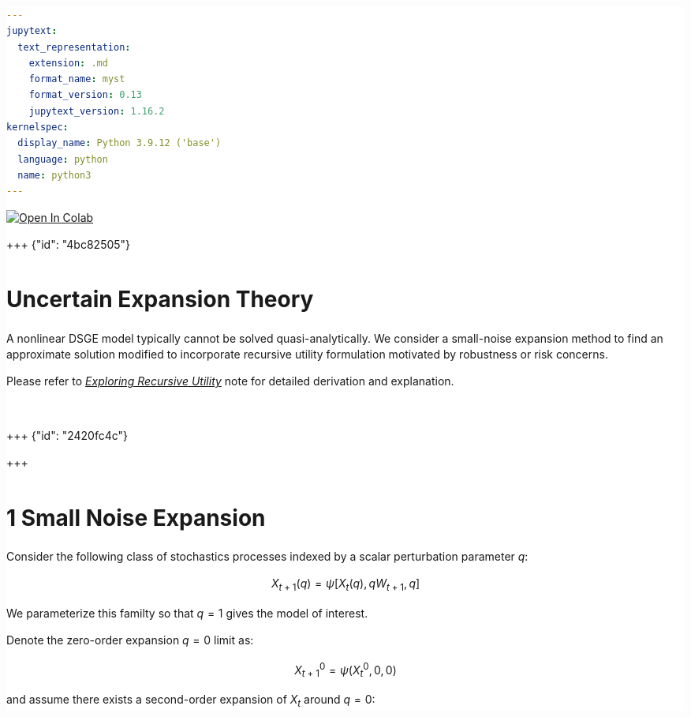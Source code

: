```yaml
---
jupytext:
  text_representation:
    extension: .md
    format_name: myst
    format_version: 0.13
    jupytext_version: 1.16.2
kernelspec:
  display_name: Python 3.9.12 ('base')
  language: python
  name: python3
---
```


<a href="https://colab.research.google.com/github/lphansen/RiskUncertaintyValue/blob/main/uncertainexpansion.ipynb" target="_parent"><img src="https://colab.research.google.com/assets/colab-badge.svg" alt="Open In Colab"/></a>

+++ {"id": "4bc82505"}

# Uncertain Expansion Theory

A nonlinear DSGE model typically cannot be solved quasi-analytically.  We consider  a small-noise expansion method to find an approximate solution modified to incorporate recursive utility formulation motivated by robustness or risk concerns. 

Please refer to [*Exploring Recursive Utility*](https://larspeterhansen.org/wp-content/uploads/2023/01/2023-01-19-recursive_expansion_LPH.pdf)  note for detailed derivation and explanation. 


<br>

+++ {"id": "2420fc4c"}




+++

# 1 Small Noise Expansion

Consider the following class of stochastics processes indexed by a scalar perturbation parameter $q$: 

$$
X_{t + 1}(q) = \psi[X_t(q), qW_{t + 1}, q] 
$$ 

We parameterize this familty so that $q = 1$ gives the model of interest. 

Denote the zero-order expansion $q = 0$ limit as: 

$$
X_{t+1}^0 = \psi (X_t^0, 0, 0)
$$

and assume there exists a second-order expansion of $X_t$ around $q = 0$: 
